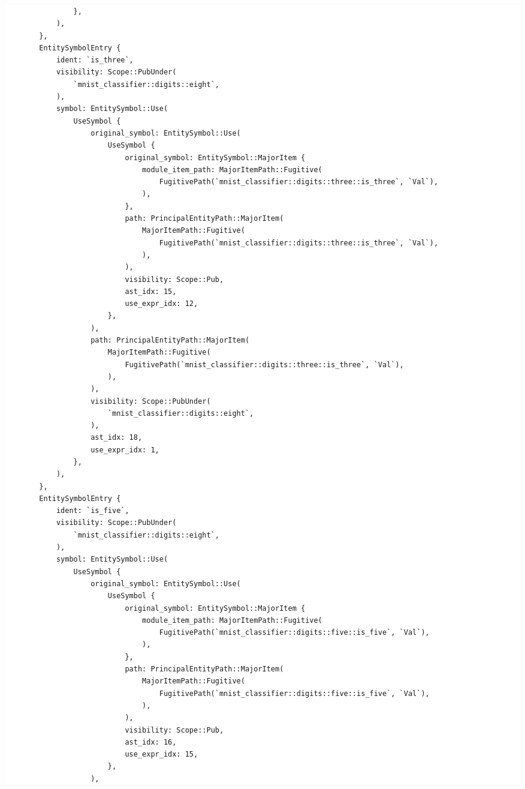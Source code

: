                     },
                ),
            },
            EntitySymbolEntry {
                ident: `is_three`,
                visibility: Scope::PubUnder(
                    `mnist_classifier::digits::eight`,
                ),
                symbol: EntitySymbol::Use(
                    UseSymbol {
                        original_symbol: EntitySymbol::Use(
                            UseSymbol {
                                original_symbol: EntitySymbol::MajorItem {
                                    module_item_path: MajorItemPath::Fugitive(
                                        FugitivePath(`mnist_classifier::digits::three::is_three`, `Val`),
                                    ),
                                },
                                path: PrincipalEntityPath::MajorItem(
                                    MajorItemPath::Fugitive(
                                        FugitivePath(`mnist_classifier::digits::three::is_three`, `Val`),
                                    ),
                                ),
                                visibility: Scope::Pub,
                                ast_idx: 15,
                                use_expr_idx: 12,
                            },
                        ),
                        path: PrincipalEntityPath::MajorItem(
                            MajorItemPath::Fugitive(
                                FugitivePath(`mnist_classifier::digits::three::is_three`, `Val`),
                            ),
                        ),
                        visibility: Scope::PubUnder(
                            `mnist_classifier::digits::eight`,
                        ),
                        ast_idx: 18,
                        use_expr_idx: 1,
                    },
                ),
            },
            EntitySymbolEntry {
                ident: `is_five`,
                visibility: Scope::PubUnder(
                    `mnist_classifier::digits::eight`,
                ),
                symbol: EntitySymbol::Use(
                    UseSymbol {
                        original_symbol: EntitySymbol::Use(
                            UseSymbol {
                                original_symbol: EntitySymbol::MajorItem {
                                    module_item_path: MajorItemPath::Fugitive(
                                        FugitivePath(`mnist_classifier::digits::five::is_five`, `Val`),
                                    ),
                                },
                                path: PrincipalEntityPath::MajorItem(
                                    MajorItemPath::Fugitive(
                                        FugitivePath(`mnist_classifier::digits::five::is_five`, `Val`),
                                    ),
                                ),
                                visibility: Scope::Pub,
                                ast_idx: 16,
                                use_expr_idx: 15,
                            },
                        ),